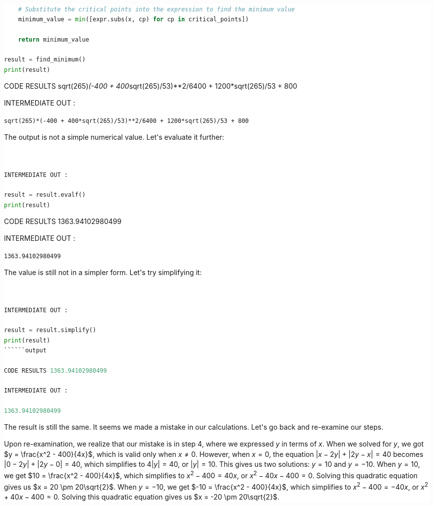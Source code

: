 ```python
    # Substitute the critical points into the expression to find the minimum value
    minimum_value = min([expr.subs(x, cp) for cp in critical_points])

    return minimum_value

result = find_minimum()
print(result)
```

CODE RESULTS sqrt(265)*(-400 + 400*sqrt(265)/53)**2/6400 + 1200*sqrt(265)/53 + 800

INTERMEDIATE OUT :
```output
sqrt(265)*(-400 + 400*sqrt(265)/53)**2/6400 + 1200*sqrt(265)/53 + 800
```
The output is not a simple numerical value. Let's evaluate it further:

```python


INTERMEDIATE OUT :

result = result.evalf()
print(result)
```

CODE RESULTS 1363.94102980499

INTERMEDIATE OUT :
```output
1363.94102980499
```
The value is still not in a simpler form. Let's try simplifying it:

```python


INTERMEDIATE OUT :

result = result.simplify()
print(result)
``````output

CODE RESULTS 1363.94102980499

INTERMEDIATE OUT :

1363.94102980499
```
The result is still the same. It seems we made a mistake in our calculations. Let's go back and re-examine our steps.

Upon re-examination, we realize that our mistake is in step 4, where we expressed $y$ in terms of $x$. When we solved for $y$, we got $y = \frac{x^2 - 400}{4x}$, which is valid only when $x \neq 0$. However, when $x = 0$, the equation $|x-2y| + |2y-x| = 40$ becomes $|0-2y| + |2y-0| = 40$, which simplifies to $4|y| = 40$, or $|y| = 10$. This gives us two solutions: $y = 10$ and $y = -10$. When $y = 10$, we get $10 = \frac{x^2 - 400}{4x}$, which simplifies to $x^2 - 400 = 40x$, or $x^2 - 40x - 400 = 0$. Solving this quadratic equation gives us $x = 20 \pm 20\sqrt{2}$. When $y = -10$, we get $-10 = \frac{x^2 - 400}{4x}$, which simplifies to $x^2 - 400 = -40x$, or $x^2 + 40x - 400 = 0$. Solving this quadratic equation gives us $x = -20 \pm 20\sqrt{2}$.
